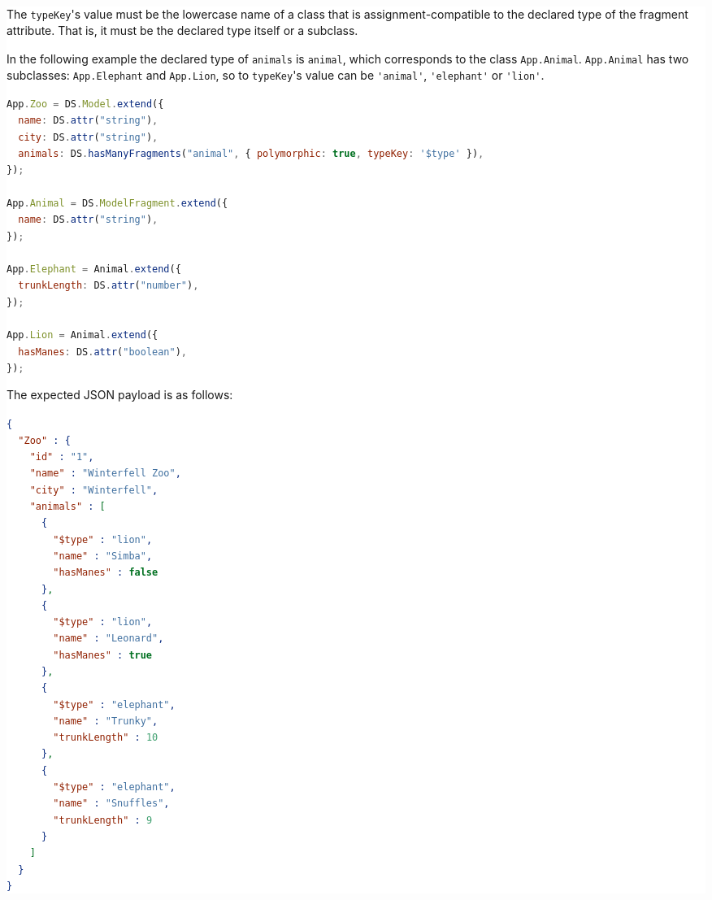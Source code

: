 The `typeKey`'s value must be the lowercase name of a class that is assignment-compatible to the declared type of the fragment attribute. That is, it must be the declared type itself or a subclass.

In the following example the declared type of `animals` is `animal`, which corresponds to the class `App.Animal`. `App.Animal` has two subclasses: `App.Elephant` and `App.Lion`,
so to `typeKey`'s value can be `'animal'`, `'elephant'` or `'lion'`.

```javascript
App.Zoo = DS.Model.extend({
  name: DS.attr("string"),
  city: DS.attr("string"),
  animals: DS.hasManyFragments("animal", { polymorphic: true, typeKey: '$type' }),
});

App.Animal = DS.ModelFragment.extend({
  name: DS.attr("string"),
});

App.Elephant = Animal.extend({
  trunkLength: DS.attr("number"),
});

App.Lion = Animal.extend({
  hasManes: DS.attr("boolean"),
});
```

The expected JSON payload is as follows:
```json
{
  "Zoo" : {
    "id" : "1",
    "name" : "Winterfell Zoo",
    "city" : "Winterfell",
    "animals" : [
      {
        "$type" : "lion",
        "name" : "Simba",
        "hasManes" : false
      },
      {
        "$type" : "lion",
        "name" : "Leonard",
        "hasManes" : true
      },
      {
        "$type" : "elephant",
        "name" : "Trunky",
        "trunkLength" : 10
      },
      {
        "$type" : "elephant",
        "name" : "Snuffles",
        "trunkLength" : 9
      }
    ]
  }
}
```
